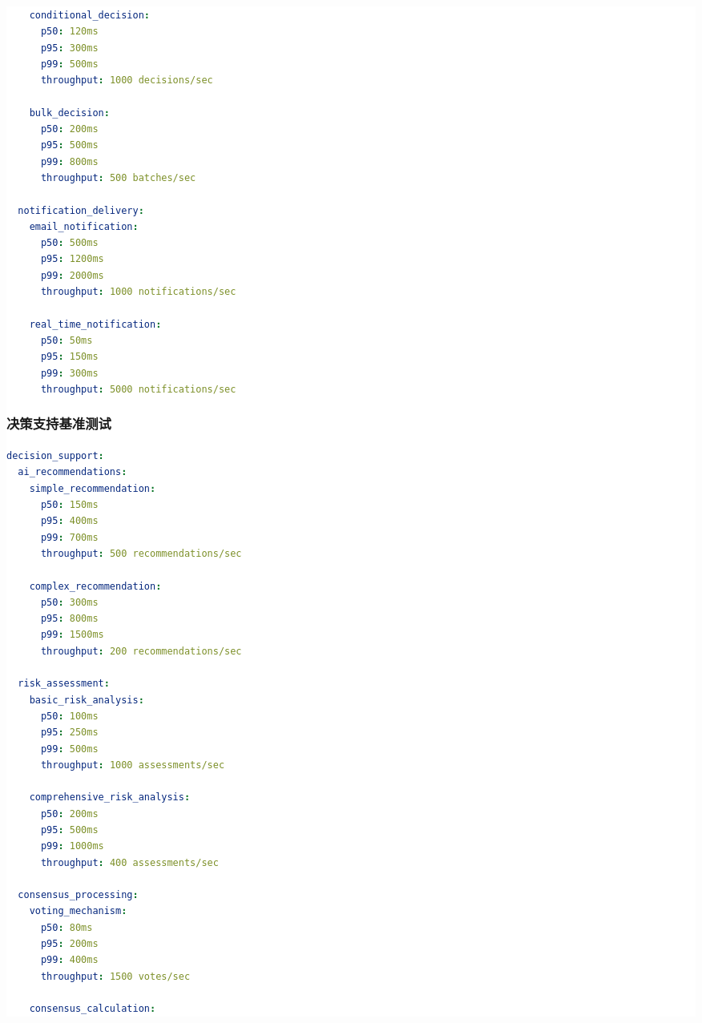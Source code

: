 ```yaml
    conditional_decision:
      p50: 120ms
      p95: 300ms
      p99: 500ms
      throughput: 1000 decisions/sec
    
    bulk_decision:
      p50: 200ms
      p95: 500ms
      p99: 800ms
      throughput: 500 batches/sec
  
  notification_delivery:
    email_notification:
      p50: 500ms
      p95: 1200ms
      p99: 2000ms
      throughput: 1000 notifications/sec
    
    real_time_notification:
      p50: 50ms
      p95: 150ms
      p99: 300ms
      throughput: 5000 notifications/sec
```

### **决策支持基准测试**
```yaml
decision_support:
  ai_recommendations:
    simple_recommendation:
      p50: 150ms
      p95: 400ms
      p99: 700ms
      throughput: 500 recommendations/sec
    
    complex_recommendation:
      p50: 300ms
      p95: 800ms
      p99: 1500ms
      throughput: 200 recommendations/sec
  
  risk_assessment:
    basic_risk_analysis:
      p50: 100ms
      p95: 250ms
      p99: 500ms
      throughput: 1000 assessments/sec
    
    comprehensive_risk_analysis:
      p50: 200ms
      p95: 500ms
      p99: 1000ms
      throughput: 400 assessments/sec
  
  consensus_processing:
    voting_mechanism:
      p50: 80ms
      p95: 200ms
      p99: 400ms
      throughput: 1500 votes/sec
    
    consensus_calculation:
```
